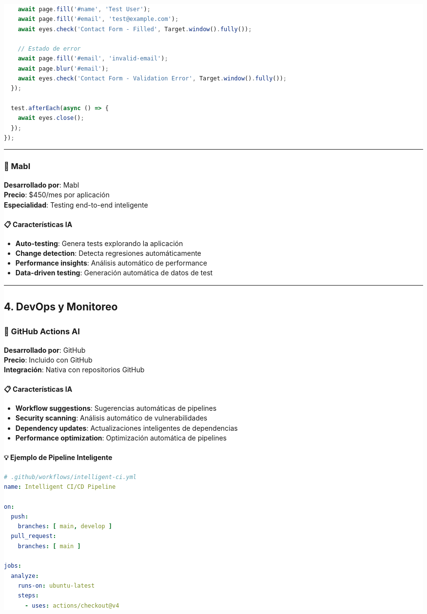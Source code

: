 ```typescript
    await page.fill('#name', 'Test User');
    await page.fill('#email', 'test@example.com');
    await eyes.check('Contact Form - Filled', Target.window().fully());
    
    // Estado de error
    await page.fill('#email', 'invalid-email');
    await page.blur('#email');
    await eyes.check('Contact Form - Validation Error', Target.window().fully());
  });
  
  test.afterEach(async () => {
    await eyes.close();
  });
});
```

---

### 🔬 Mabl

**Desarrollado por**: Mabl  
**Precio**: $450/mes por aplicación  
**Especialidad**: Testing end-to-end inteligente

#### 📋 Características IA

- **Auto-testing**: Genera tests explorando la aplicación
- **Change detection**: Detecta regresiones automáticamente
- **Performance insights**: Análisis automático de performance
- **Data-driven testing**: Generación automática de datos de test

---

## 4. DevOps y Monitoreo

### 🚀 GitHub Actions AI

**Desarrollado por**: GitHub  
**Precio**: Incluido con GitHub  
**Integración**: Nativa con repositorios GitHub

#### 📋 Características IA

- **Workflow suggestions**: Sugerencias automáticas de pipelines
- **Security scanning**: Análisis automático de vulnerabilidades
- **Dependency updates**: Actualizaciones inteligentes de dependencias
- **Performance optimization**: Optimización automática de pipelines

#### 💡 Ejemplo de Pipeline Inteligente

```yaml
# .github/workflows/intelligent-ci.yml
name: Intelligent CI/CD Pipeline

on:
  push:
    branches: [ main, develop ]
  pull_request:
    branches: [ main ]

jobs:
  analyze:
    runs-on: ubuntu-latest
    steps:
      - uses: actions/checkout@v4
```